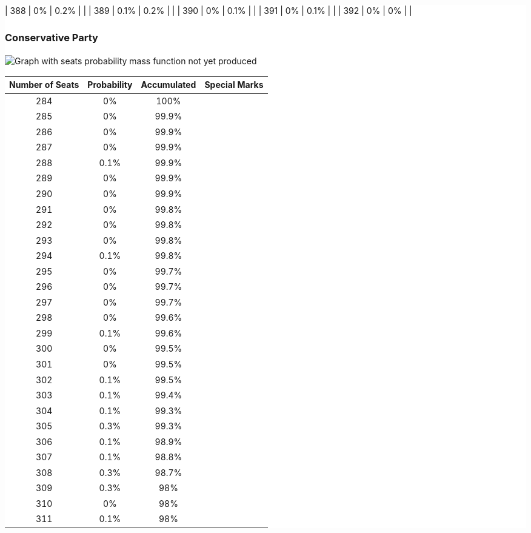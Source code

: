 | 388 | 0% | 0.2% |  |
| 389 | 0.1% | 0.2% |  |
| 390 | 0% | 0.1% |  |
| 391 | 0% | 0.1% |  |
| 392 | 0% | 0% |  |

### Conservative Party

![Graph with seats probability mass function not yet produced](2018-06-05-YouGov-coalitions-seats-pmf-con.png "Seats Probability Mass Function")

| Number of Seats | Probability | Accumulated | Special Marks |
|:---------------:|:-----------:|:-----------:|:-------------:|
| 284 | 0% | 100% |  |
| 285 | 0% | 99.9% |  |
| 286 | 0% | 99.9% |  |
| 287 | 0% | 99.9% |  |
| 288 | 0.1% | 99.9% |  |
| 289 | 0% | 99.9% |  |
| 290 | 0% | 99.9% |  |
| 291 | 0% | 99.8% |  |
| 292 | 0% | 99.8% |  |
| 293 | 0% | 99.8% |  |
| 294 | 0.1% | 99.8% |  |
| 295 | 0% | 99.7% |  |
| 296 | 0% | 99.7% |  |
| 297 | 0% | 99.7% |  |
| 298 | 0% | 99.6% |  |
| 299 | 0.1% | 99.6% |  |
| 300 | 0% | 99.5% |  |
| 301 | 0% | 99.5% |  |
| 302 | 0.1% | 99.5% |  |
| 303 | 0.1% | 99.4% |  |
| 304 | 0.1% | 99.3% |  |
| 305 | 0.3% | 99.3% |  |
| 306 | 0.1% | 98.9% |  |
| 307 | 0.1% | 98.8% |  |
| 308 | 0.3% | 98.7% |  |
| 309 | 0.3% | 98% |  |
| 310 | 0% | 98% |  |
| 311 | 0.1% | 98% |  |